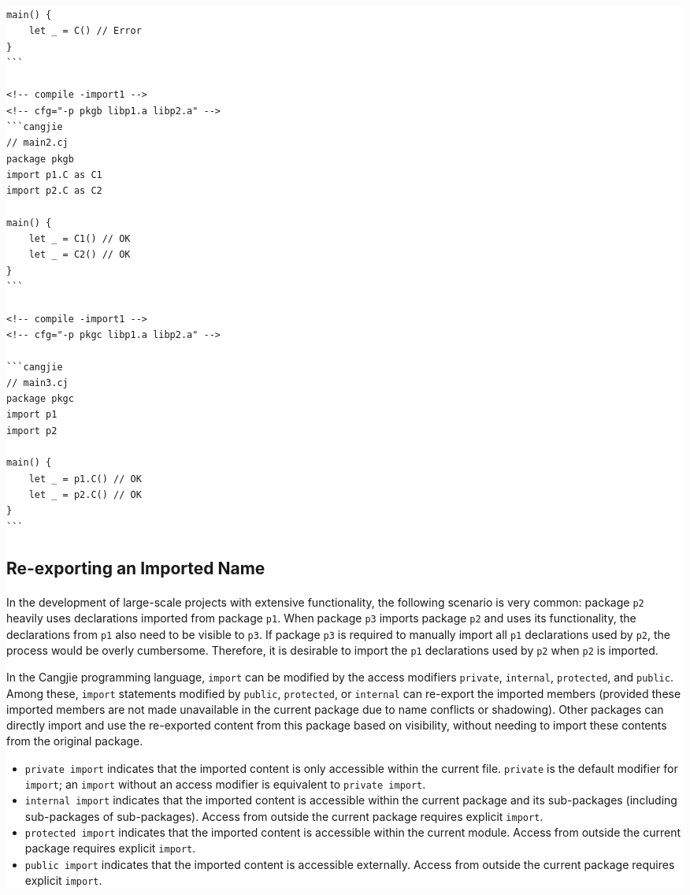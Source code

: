     main() {
        let _ = C() // Error
    }
    ```

    <!-- compile -import1 -->
    <!-- cfg="-p pkgb libp1.a libp2.a" -->
    ```cangjie
    // main2.cj
    package pkgb
    import p1.C as C1
    import p2.C as C2

    main() {
        let _ = C1() // OK
        let _ = C2() // OK
    }
    ```

    <!-- compile -import1 -->
    <!-- cfg="-p pkgc libp1.a libp2.a" -->

    ```cangjie
    // main3.cj
    package pkgc
    import p1
    import p2

    main() {
        let _ = p1.C() // OK
        let _ = p2.C() // OK
    }
    ```

## Re-exporting an Imported Name

In the development of large-scale projects with extensive functionality, the following scenario is very common: package `p2` heavily uses declarations imported from package `p1`. When package `p3` imports package `p2` and uses its functionality, the declarations from `p1` also need to be visible to `p3`. If package `p3` is required to manually import all `p1` declarations used by `p2`, the process would be overly cumbersome. Therefore, it is desirable to import the `p1` declarations used by `p2` when `p2` is imported.

In the Cangjie programming language, `import` can be modified by the access modifiers `private`, `internal`, `protected`, and `public`. Among these, `import` statements modified by `public`, `protected`, or `internal` can re-export the imported members (provided these imported members are not made unavailable in the current package due to name conflicts or shadowing). Other packages can directly import and use the re-exported content from this package based on visibility, without needing to import these contents from the original package.

- `private import` indicates that the imported content is only accessible within the current file. `private` is the default modifier for `import`; an `import` without an access modifier is equivalent to `private import`.
- `internal import` indicates that the imported content is accessible within the current package and its sub-packages (including sub-packages of sub-packages). Access from outside the current package requires explicit `import`.
- `protected import` indicates that the imported content is accessible within the current module. Access from outside the current package requires explicit `import`.
- `public import` indicates that the imported content is accessible externally. Access from outside the current package requires explicit `import`.
